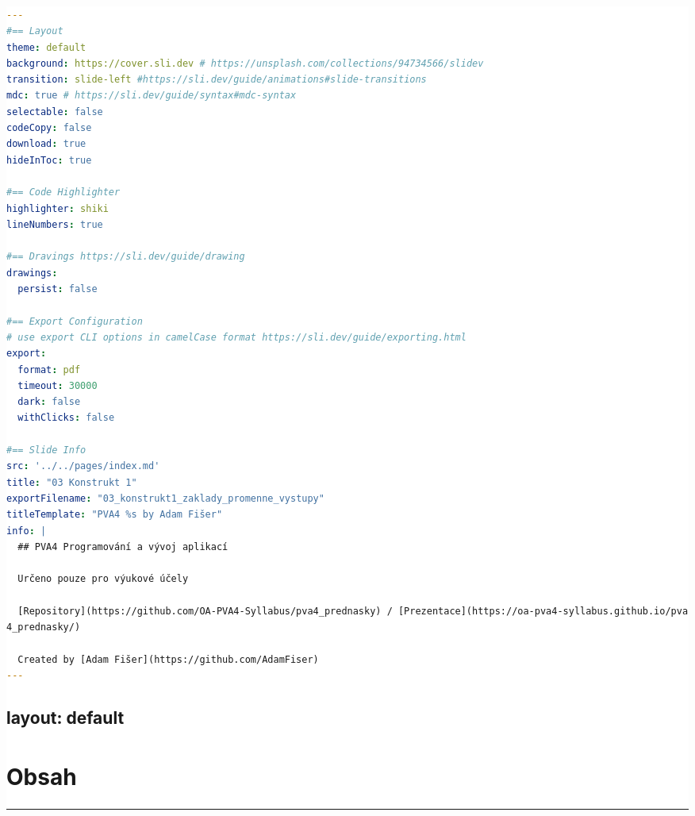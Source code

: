 ```yaml
---
#== Layout
theme: default
background: https://cover.sli.dev # https://unsplash.com/collections/94734566/slidev
transition: slide-left #https://sli.dev/guide/animations#slide-transitions
mdc: true # https://sli.dev/guide/syntax#mdc-syntax
selectable: false
codeCopy: false
download: true
hideInToc: true

#== Code Highlighter
highlighter: shiki
lineNumbers: true

#== Dravings https://sli.dev/guide/drawing
drawings:
  persist: false

#== Export Configuration
# use export CLI options in camelCase format https://sli.dev/guide/exporting.html
export:
  format: pdf
  timeout: 30000
  dark: false
  withClicks: false

#== Slide Info
src: '../../pages/index.md'
title: "03 Konstrukt 1"
exportFilename: "03_konstrukt1_zaklady_promenne_vystupy"
titleTemplate: "PVA4 %s by Adam Fišer"
info: |
  ## PVA4 Programování a vývoj aplikací

  Určeno pouze pro výukové účely
  
  [Repository](https://github.com/OA-PVA4-Syllabus/pva4_prednasky) / [Prezentace](https://oa-pva4-syllabus.github.io/pva4_prednasky/)

  Created by [Adam Fišer](https://github.com/AdamFiser)
---
```

layout: default
---

#  Obsah

<Toc :columns="2" minDepth="1" maxDepth="1"></Toc>

---